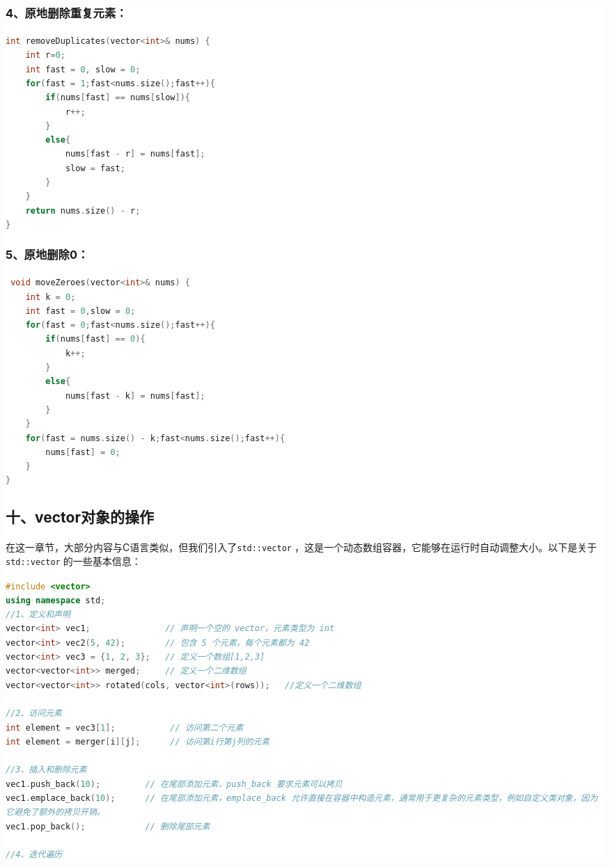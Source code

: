 ### 4、原地删除重复元素：

```C++
int removeDuplicates(vector<int>& nums) {
    int r=0;
    int fast = 0, slow = 0;
    for(fast = 1;fast<nums.size();fast++){
        if(nums[fast] == nums[slow]){
            r++;
        }
        else{
            nums[fast - r] = nums[fast];
            slow = fast;
        }
    }
    return nums.size() - r;
}
```

### 5、原地删除0：

```C++
 void moveZeroes(vector<int>& nums) {
    int k = 0;
    int fast = 0,slow = 0;
    for(fast = 0;fast<nums.size();fast++){
        if(nums[fast] == 0){
            k++;
        }
        else{
            nums[fast - k] = nums[fast];
        }
    }
    for(fast = nums.size() - k;fast<nums.size();fast++){
        nums[fast] = 0;
    }
}
```



## 十、vector对象的操作

​		在这一章节，大部分内容与C语言类似，但我们引入了`std::vector` ，这是一个动态数组容器，它能够在运行时自动调整大小。以下是关于 `std::vector` 的一些基本信息：

```C++
#include <vector>
using namespace std;
//1、定义和声明
vector<int> vec1; 				// 声明一个空的 vector，元素类型为 int
vector<int> vec2(5, 42);        // 包含 5 个元素，每个元素都为 42
vector<int> vec3 = {1, 2, 3};   // 定义一个数组[1,2,3]
vector<vector<int>> merged;		// 定义一个二维数组
vector<vector<int>> rotated(cols, vector<int>(rows));	//定义一个二维数组

//2、访问元素
int element = vec3[1];           // 访问第二个元素
int element = merger[i][j];		 // 访问第i行第j列的元素

//3、插入和删除元素
vec1.push_back(10);      	// 在尾部添加元素，push_back 要求元素可以拷贝
vec1.emplace_back(10);		// 在尾部添加元素，emplace_back 允许直接在容器中构造元素，通常用于更复杂的元素类型，例如自定义类对象，因为它避免了额外的拷贝开销。
vec1.pop_back();         	// 删除尾部元素

//4、迭代遍历
```
